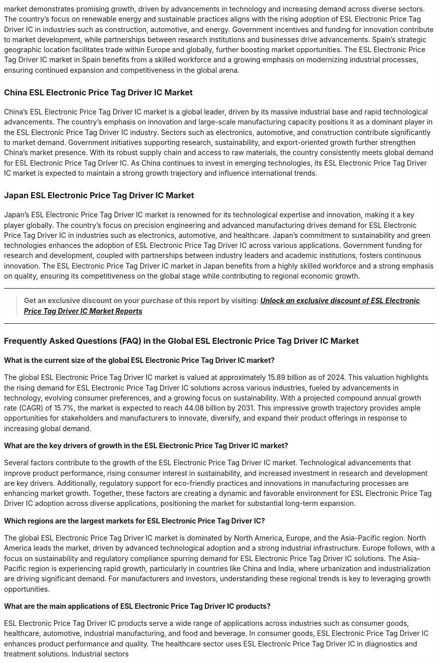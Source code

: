 market demonstrates promising growth, driven by advancements in technology and increasing demand across diverse sectors. The country&rsquo;s focus on renewable energy and sustainable practices aligns with the rising adoption of ESL Electronic Price Tag Driver IC in industries such as construction, automotive, and energy. Government incentives and funding for innovation contribute to market development, while partnerships between research institutions and businesses drive advancements. Spain&rsquo;s strategic geographic location facilitates trade within Europe and globally, further boosting market opportunities. The ESL Electronic Price Tag Driver IC market in Spain benefits from a skilled workforce and a growing emphasis on modernizing industrial processes, ensuring continued expansion and competitiveness in the global arena.</p><h3>China ESL Electronic Price Tag Driver IC Market</h3><p>China&rsquo;s ESL Electronic Price Tag Driver IC market is a global leader, driven by its massive industrial base and rapid technological advancements. The country&rsquo;s emphasis on innovation and large-scale manufacturing capacity positions it as a dominant player in the ESL Electronic Price Tag Driver IC industry. Sectors such as electronics, automotive, and construction contribute significantly to market demand. Government initiatives supporting research, sustainability, and export-oriented growth further strengthen China&rsquo;s market presence. With its robust supply chain and access to raw materials, the country consistently meets global demand for ESL Electronic Price Tag Driver IC. As China continues to invest in emerging technologies, its ESL Electronic Price Tag Driver IC market is expected to maintain a strong growth trajectory and influence international trends.</p><h3>Japan ESL Electronic Price Tag Driver IC Market</h3><p>Japan&rsquo;s ESL Electronic Price Tag Driver IC market is renowned for its technological expertise and innovation, making it a key player globally. The country&rsquo;s focus on precision engineering and advanced manufacturing drives demand for ESL Electronic Price Tag Driver IC in industries such as electronics, automotive, and healthcare. Japan&rsquo;s commitment to sustainability and green technologies enhances the adoption of ESL Electronic Price Tag Driver IC across various applications. Government funding for research and development, coupled with partnerships between industry leaders and academic institutions, fosters continuous innovation. The ESL Electronic Price Tag Driver IC market in Japan benefits from a highly skilled workforce and a strong emphasis on quality, ensuring its competitiveness on the global stage while contributing to regional economic growth.</p><hr /><blockquote><p><strong>Get an exclusive discount on your purchase of this report by visiting: <em><a href="://marketresearchpulse.com/ask-for-discount/94493?utm_source=Github&amp;utm_medium=025">Unlock an exclusive discount of ESL Electronic Price Tag Driver IC Market Reports</a></em>&nbsp;</strong></p></blockquote><hr /><h3>Frequently Asked Questions (FAQ) in the Global ESL Electronic Price Tag Driver IC Market</h3><p><strong>What is the current size of the global ESL Electronic Price Tag Driver IC market?</strong></p><p>The global ESL Electronic Price Tag Driver IC market is valued at approximately 15.89 billion as of 2024. This valuation highlights the rising demand for ESL Electronic Price Tag Driver IC solutions across various industries, fueled by advancements in technology, evolving consumer preferences, and a growing focus on sustainability. With a projected compound annual growth rate (CAGR) of 15.7%, the market is expected to reach 44.08 billion by 2031. This impressive growth trajectory provides ample opportunities for stakeholders and manufacturers to innovate, diversify, and expand their product offerings in response to increasing global demand.</p><p><strong>What are the key drivers of growth in the ESL Electronic Price Tag Driver IC market?</strong></p><p>Several factors contribute to the growth of the ESL Electronic Price Tag Driver IC market. Technological advancements that improve product performance, rising consumer interest in sustainability, and increased investment in research and development are key drivers. Additionally, regulatory support for eco-friendly practices and innovations in manufacturing processes are enhancing market growth. Together, these factors are creating a dynamic and favorable environment for ESL Electronic Price Tag Driver IC adoption across diverse applications, positioning the market for substantial long-term expansion.</p><p><strong>Which regions are the largest markets for ESL Electronic Price Tag Driver IC?</strong></p><p>The global ESL Electronic Price Tag Driver IC market is dominated by North America, Europe, and the Asia-Pacific region. North America leads the market, driven by advanced technological adoption and a strong industrial infrastructure. Europe follows, with a focus on sustainability and regulatory compliance spurring demand for ESL Electronic Price Tag Driver IC solutions. The Asia-Pacific region is experiencing rapid growth, particularly in countries like China and India, where urbanization and industrialization are driving significant demand. For manufacturers and investors, understanding these regional trends is key to leveraging growth opportunities.</p><p><strong>What are the main applications of ESL Electronic Price Tag Driver IC products?</strong></p><p>ESL Electronic Price Tag Driver IC products serve a wide range of applications across industries such as consumer goods, healthcare, automotive, industrial manufacturing, and food and beverage. In consumer goods, ESL Electronic Price Tag Driver IC enhances product performance and quality. The healthcare sector uses ESL Electronic Price Tag Driver IC in diagnostics and treatment solutions. Industrial sectors